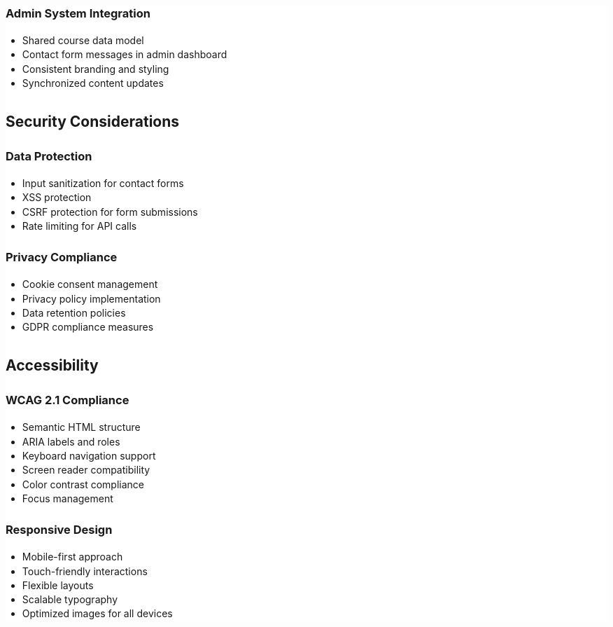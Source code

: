 ### Admin System Integration
- Shared course data model
- Contact form messages in admin dashboard
- Consistent branding and styling
- Synchronized content updates

## Security Considerations

### Data Protection
- Input sanitization for contact forms
- XSS protection
- CSRF protection for form submissions
- Rate limiting for API calls

### Privacy Compliance
- Cookie consent management
- Privacy policy implementation
- Data retention policies
- GDPR compliance measures

## Accessibility

### WCAG 2.1 Compliance
- Semantic HTML structure
- ARIA labels and roles
- Keyboard navigation support
- Screen reader compatibility
- Color contrast compliance
- Focus management

### Responsive Design
- Mobile-first approach
- Touch-friendly interactions
- Flexible layouts
- Scalable typography
- Optimized images for all devices